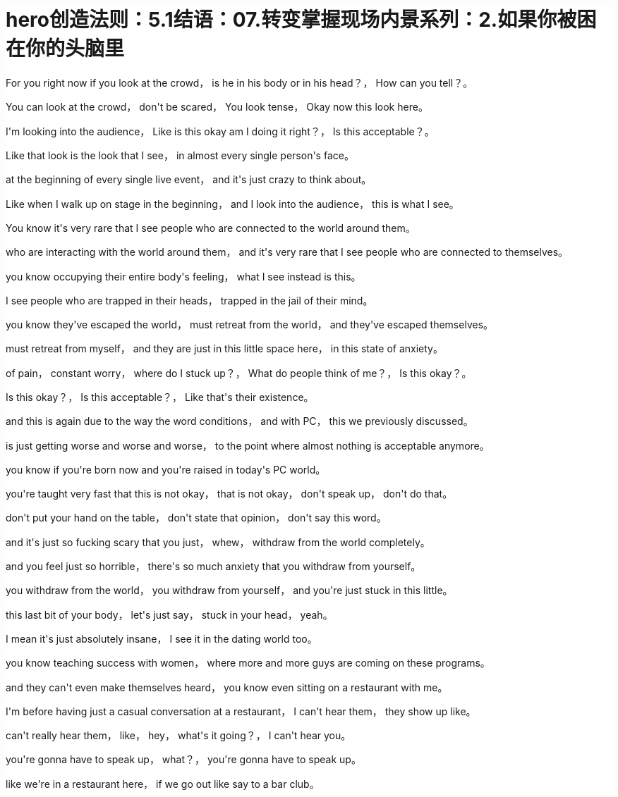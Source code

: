 # hero创造法则：5.1结语：07.转变掌握现场内景系列：2.如果你被困在你的头脑里

For you right now if you look at the crowd， is he in his body or in his head？， How can you tell？。

 You can look at the crowd， don't be scared， You look tense， Okay now this look here。

 I'm looking into the audience， Like is this okay am I doing it right？， Is this acceptable？。

 Like that look is the look that I see， in almost every single person's face。

 at the beginning of every single live event， and it's just crazy to think about。

 Like when I walk up on stage in the beginning， and I look into the audience， this is what I see。

 You know it's very rare that I see people who are connected to the world around them。

 who are interacting with the world around them， and it's very rare that I see people who are connected to themselves。

 you know occupying their entire body's feeling， what I see instead is this。

 I see people who are trapped in their heads， trapped in the jail of their mind。

 you know they've escaped the world， must retreat from the world， and they've escaped themselves。

 must retreat from myself， and they are just in this little space here， in this state of anxiety。

 of pain， constant worry， where do I stuck up？， What do people think of me？， Is this okay？。

 Is this okay？， Is this acceptable？， Like that's their existence。

 and this is again due to the way the word conditions， and with PC， this we previously discussed。

 is just getting worse and worse and worse， to the point where almost nothing is acceptable anymore。

 you know if you're born now and you're raised in today's PC world。

 you're taught very fast that this is not okay， that is not okay， don't speak up， don't do that。

 don't put your hand on the table， don't state that opinion， don't say this word。

 and it's just so fucking scary that you just， whew， withdraw from the world completely。

 and you feel just so horrible， there's so much anxiety that you withdraw from yourself。

 you withdraw from the world， you withdraw from yourself， and you're just stuck in this little。

 this last bit of your body， let's just say， stuck in your head， yeah。

 I mean it's just absolutely insane， I see it in the dating world too。

 you know teaching success with women， where more and more guys are coming on these programs。

 and they can't even make themselves heard， you know even sitting on a restaurant with me。

 I'm before having just a casual conversation at a restaurant， I can't hear them， they show up like。

 can't really hear them， like， hey， what's it going？， I can't hear you。

 you're gonna have to speak up， what？， you're gonna have to speak up。

 like we're in a restaurant here， if we go out like say to a bar club。
